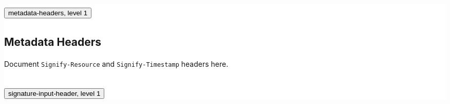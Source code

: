 </div>
                        

</div>
                    

</div>
                

                    

<div className="accordion-item" data-level="1">
                        

<h2 className="accordion-header" id="headermetadata-headers">
                        

<button className="accordion-button collapsed" type="button" data-bs-toggle="collapse" data-bs-target="#accordeon-metadata-headers" aria-expanded="false" aria-controls="accordeon-metadata-headers">
                            metadata-headers, level 1
                        

</button>
                        

</h2>
                        

<div id="accordeon-metadata-headers" className="accordion-collapse collapse">
                        

<div className="accordion-body">
                            

## Metadata Headers
Document `Signify-Resource` and `Signify-Timestamp` headers here.

                        

</div>
                        

</div>
                    

</div>
                

                    

<div className="accordion-item" data-level="1">
                        

<h2 className="accordion-header" id="headersignature-input-header">
                        

<button className="accordion-button collapsed" type="button" data-bs-toggle="collapse" data-bs-target="#accordeon-signature-input-header" aria-expanded="false" aria-controls="accordeon-signature-input-header">
                            signature-input-header, level 1
                        

</button>
                        

</h2>
                        

<div id="accordeon-signature-input-header" className="accordion-collapse collapse">
                        